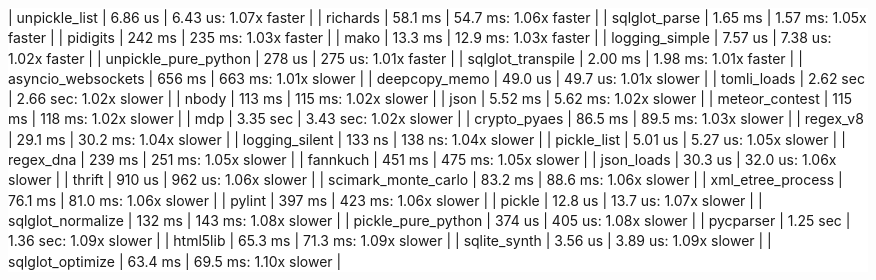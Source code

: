 | unpickle_list              | 6.86 us                                                               | 6.43 us: 1.07x faster                                                   |
| richards                   | 58.1 ms                                                               | 54.7 ms: 1.06x faster                                                   |
| sqlglot_parse              | 1.65 ms                                                               | 1.57 ms: 1.05x faster                                                   |
| pidigits                   | 242 ms                                                                | 235 ms: 1.03x faster                                                    |
| mako                       | 13.3 ms                                                               | 12.9 ms: 1.03x faster                                                   |
| logging_simple             | 7.57 us                                                               | 7.38 us: 1.02x faster                                                   |
| unpickle_pure_python       | 278 us                                                                | 275 us: 1.01x faster                                                    |
| sqlglot_transpile          | 2.00 ms                                                               | 1.98 ms: 1.01x faster                                                   |
| asyncio_websockets         | 656 ms                                                                | 663 ms: 1.01x slower                                                    |
| deepcopy_memo              | 49.0 us                                                               | 49.7 us: 1.01x slower                                                   |
| tomli_loads                | 2.62 sec                                                              | 2.66 sec: 1.02x slower                                                  |
| nbody                      | 113 ms                                                                | 115 ms: 1.02x slower                                                    |
| json                       | 5.52 ms                                                               | 5.62 ms: 1.02x slower                                                   |
| meteor_contest             | 115 ms                                                                | 118 ms: 1.02x slower                                                    |
| mdp                        | 3.35 sec                                                              | 3.43 sec: 1.02x slower                                                  |
| crypto_pyaes               | 86.5 ms                                                               | 89.5 ms: 1.03x slower                                                   |
| regex_v8                   | 29.1 ms                                                               | 30.2 ms: 1.04x slower                                                   |
| logging_silent             | 133 ns                                                                | 138 ns: 1.04x slower                                                    |
| pickle_list                | 5.01 us                                                               | 5.27 us: 1.05x slower                                                   |
| regex_dna                  | 239 ms                                                                | 251 ms: 1.05x slower                                                    |
| fannkuch                   | 451 ms                                                                | 475 ms: 1.05x slower                                                    |
| json_loads                 | 30.3 us                                                               | 32.0 us: 1.06x slower                                                   |
| thrift                     | 910 us                                                                | 962 us: 1.06x slower                                                    |
| scimark_monte_carlo        | 83.2 ms                                                               | 88.6 ms: 1.06x slower                                                   |
| xml_etree_process          | 76.1 ms                                                               | 81.0 ms: 1.06x slower                                                   |
| pylint                     | 397 ms                                                                | 423 ms: 1.06x slower                                                    |
| pickle                     | 12.8 us                                                               | 13.7 us: 1.07x slower                                                   |
| sqlglot_normalize          | 132 ms                                                                | 143 ms: 1.08x slower                                                    |
| pickle_pure_python         | 374 us                                                                | 405 us: 1.08x slower                                                    |
| pycparser                  | 1.25 sec                                                              | 1.36 sec: 1.09x slower                                                  |
| html5lib                   | 65.3 ms                                                               | 71.3 ms: 1.09x slower                                                   |
| sqlite_synth               | 3.56 us                                                               | 3.89 us: 1.09x slower                                                   |
| sqlglot_optimize           | 63.4 ms                                                               | 69.5 ms: 1.10x slower                                                   |